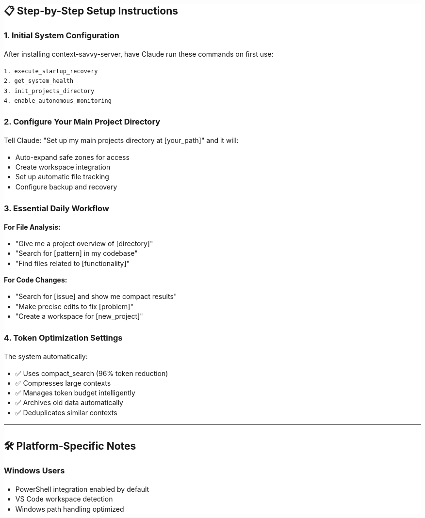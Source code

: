 
## 📋 Step-by-Step Setup Instructions

### 1. **Initial System Configuration**

After installing context-savvy-server, have Claude run these commands on first use:

```
1. execute_startup_recovery
2. get_system_health
3. init_projects_directory
4. enable_autonomous_monitoring
```

### 2. **Configure Your Main Project Directory**

Tell Claude: "Set up my main projects directory at [your_path]" and it will:

- Auto-expand safe zones for access
- Create workspace integration
- Set up automatic file tracking
- Configure backup and recovery

### 3. **Essential Daily Workflow**

**For File Analysis:**

- "Give me a project overview of [directory]"
- "Search for [pattern] in my codebase"
- "Find files related to [functionality]"

**For Code Changes:**

- "Search for [issue] and show me compact results"
- "Make precise edits to fix [problem]"
- "Create a workspace for [new_project]"

### 4. **Token Optimization Settings**

The system automatically:

- ✅ Uses compact_search (96% token reduction)
- ✅ Compresses large contexts
- ✅ Manages token budget intelligently
- ✅ Archives old data automatically
- ✅ Deduplicates similar contexts

---

## 🛠 Platform-Specific Notes

### **Windows Users**

- PowerShell integration enabled by default
- VS Code workspace detection
- Windows path handling optimized
